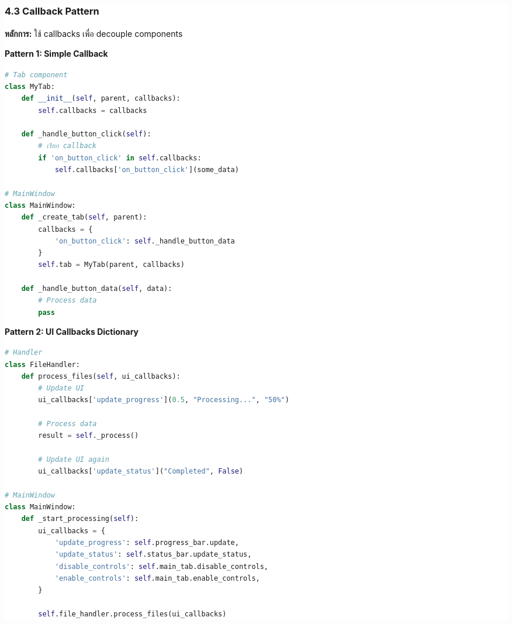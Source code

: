 ### 4.3 Callback Pattern

**หลักการ:** ใช้ callbacks เพื่อ decouple components

**Pattern 1: Simple Callback**

```python
# Tab component
class MyTab:
    def __init__(self, parent, callbacks):
        self.callbacks = callbacks

    def _handle_button_click(self):
        # เรียก callback
        if 'on_button_click' in self.callbacks:
            self.callbacks['on_button_click'](some_data)

# MainWindow
class MainWindow:
    def _create_tab(self, parent):
        callbacks = {
            'on_button_click': self._handle_button_data
        }
        self.tab = MyTab(parent, callbacks)

    def _handle_button_data(self, data):
        # Process data
        pass
```

**Pattern 2: UI Callbacks Dictionary**

```python
# Handler
class FileHandler:
    def process_files(self, ui_callbacks):
        # Update UI
        ui_callbacks['update_progress'](0.5, "Processing...", "50%")

        # Process data
        result = self._process()

        # Update UI again
        ui_callbacks['update_status']("Completed", False)

# MainWindow
class MainWindow:
    def _start_processing(self):
        ui_callbacks = {
            'update_progress': self.progress_bar.update,
            'update_status': self.status_bar.update_status,
            'disable_controls': self.main_tab.disable_controls,
            'enable_controls': self.main_tab.enable_controls,
        }

        self.file_handler.process_files(ui_callbacks)
```
